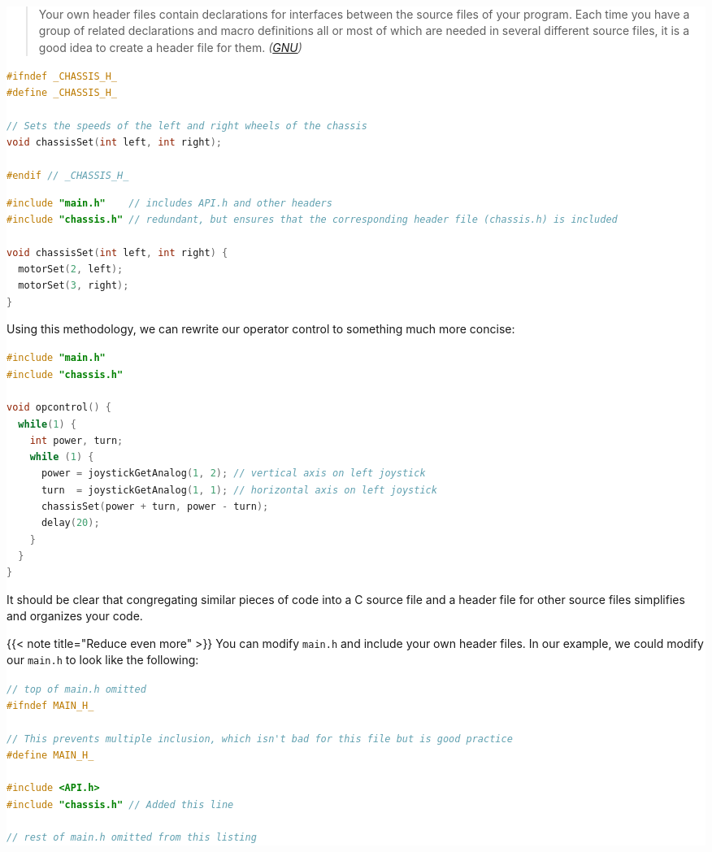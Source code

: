 > Your own header files contain declarations for interfaces between the source files of your program. Each time you have a group of related declarations and macro definitions all or most of which are needed in several different source files, it is a good idea to create a header file for them. _([GNU](https://gcc.gnu.org/onlinedocs/cpp/Header-Files.html))_


```c
#ifndef _CHASSIS_H_
#define _CHASSIS_H_

// Sets the speeds of the left and right wheels of the chassis
void chassisSet(int left, int right);

#endif // _CHASSIS_H_
```

```c
#include "main.h"    // includes API.h and other headers
#include "chassis.h" // redundant, but ensures that the corresponding header file (chassis.h) is included

void chassisSet(int left, int right) {
  motorSet(2, left);
  motorSet(3, right);
}
```

Using this methodology, we can rewrite our operator control to something much more concise:

```c
#include "main.h"
#include "chassis.h"

void opcontrol() {
  while(1) {
    int power, turn;
  	while (1) {
      power = joystickGetAnalog(1, 2); // vertical axis on left joystick
      turn  = joystickGetAnalog(1, 1); // horizontal axis on left joystick
      chassisSet(power + turn, power - turn);
      delay(20);
  	}
  }
}
```

It should be clear that congregating similar pieces of code into a C source file and a header file for other source files simplifies and organizes your code.

{{< note title="Reduce even more" >}}
You can modify `main.h` and include your own header files. In our example, we could modify our `main.h` to look like the following:

~~~c
// top of main.h omitted
#ifndef MAIN_H_

// This prevents multiple inclusion, which isn't bad for this file but is good practice
#define MAIN_H_

#include <API.h>
#include "chassis.h" // Added this line

// rest of main.h omitted from this listing
~~~
